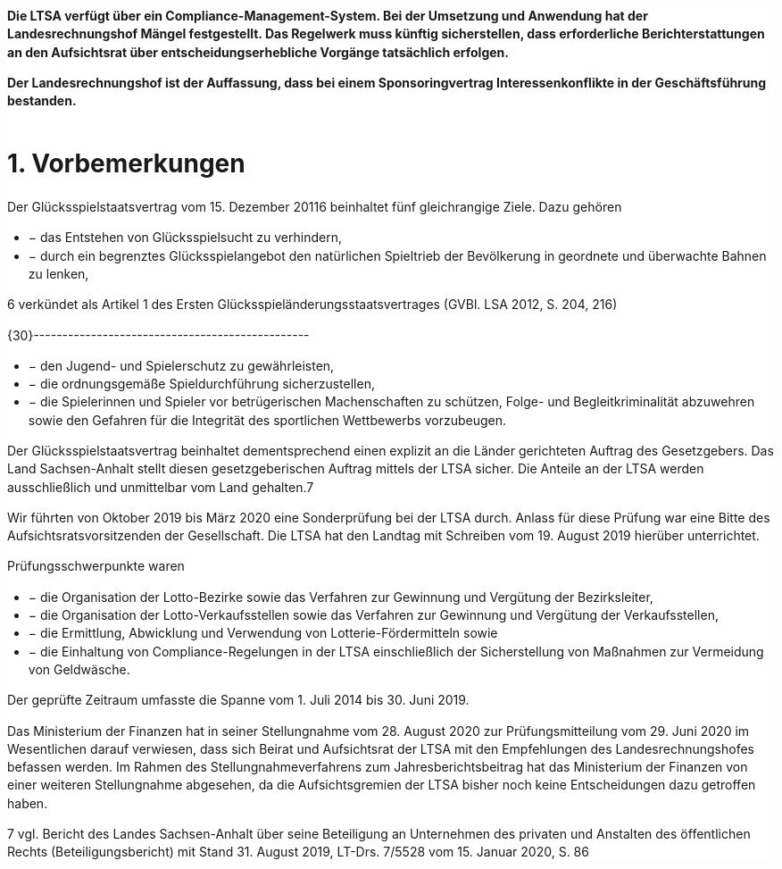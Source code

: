 **Die LTSA verfügt über ein Compliance-Management-System. Bei der Umsetzung und Anwendung hat der Landesrechnungshof Mängel festgestellt. Das Regelwerk muss künftig sicherstellen, dass erforderliche Berichterstattungen an den Aufsichtsrat über entscheidungserhebliche Vorgänge tatsächlich erfolgen.** 

**Der Landesrechnungshof ist der Auffassung, dass bei einem Sponsoringvertrag Interessenkonflikte in der Geschäftsführung bestanden.** 

# **1. Vorbemerkungen**

Der Glücksspielstaatsvertrag vom 15. Dezember 20116 beinhaltet fünf gleichrangige Ziele. Dazu gehören

- − das Entstehen von Glücksspielsucht zu verhindern,
- − durch ein begrenztes Glücksspielangebot den natürlichen Spieltrieb der Bevölkerung in geordnete und überwachte Bahnen zu lenken,

 6 verkündet als Artikel 1 des Ersten Glücksspieländerungsstaatsvertrages (GVBl. LSA 2012, S. 204, 216)

{30}------------------------------------------------

- − den Jugend- und Spielerschutz zu gewährleisten,
- − die ordnungsgemäße Spieldurchführung sicherzustellen,
- − die Spielerinnen und Spieler vor betrügerischen Machenschaften zu schützen, Folge- und Begleitkriminalität abzuwehren sowie den Gefahren für die Integrität des sportlichen Wettbewerbs vorzubeugen.

Der Glücksspielstaatsvertrag beinhaltet dementsprechend einen explizit an die Länder gerichteten Auftrag des Gesetzgebers. Das Land Sachsen-Anhalt stellt diesen gesetzgeberischen Auftrag mittels der LTSA sicher. Die Anteile an der LTSA werden ausschließlich und unmittelbar vom Land gehalten.7

Wir führten von Oktober 2019 bis März 2020 eine Sonderprüfung bei der LTSA durch. Anlass für diese Prüfung war eine Bitte des Aufsichtsratsvorsitzenden der Gesellschaft. Die LTSA hat den Landtag mit Schreiben vom 19. August 2019 hierüber unterrichtet.

Prüfungsschwerpunkte waren

- − die Organisation der Lotto-Bezirke sowie das Verfahren zur Gewinnung und Vergütung der Bezirksleiter,
- − die Organisation der Lotto-Verkaufsstellen sowie das Verfahren zur Gewinnung und Vergütung der Verkaufsstellen,
- − die Ermittlung, Abwicklung und Verwendung von Lotterie-Fördermitteln sowie
- − die Einhaltung von Compliance-Regelungen in der LTSA einschließlich der Sicherstellung von Maßnahmen zur Vermeidung von Geldwäsche.

Der geprüfte Zeitraum umfasste die Spanne vom 1. Juli 2014 bis 30. Juni 2019.

Das Ministerium der Finanzen hat in seiner Stellungnahme vom 28. August 2020 zur Prüfungsmitteilung vom 29. Juni 2020 im Wesentlichen darauf verwiesen, dass sich Beirat und Aufsichtsrat der LTSA mit den Empfehlungen des Landesrechnungshofes befassen werden. Im Rahmen des Stellungnahmeverfahrens zum Jahresberichtsbeitrag hat das Ministerium der Finanzen von einer weiteren Stellungnahme abgesehen, da die Aufsichtsgremien der LTSA bisher noch keine Entscheidungen dazu getroffen haben.

 7 vgl. Bericht des Landes Sachsen-Anhalt über seine Beteiligung an Unternehmen des privaten und Anstalten des öffentlichen Rechts (Beteiligungsbericht) mit Stand 31. August 2019, LT-Drs. 7/5528 vom 15. Januar 2020, S. 86
